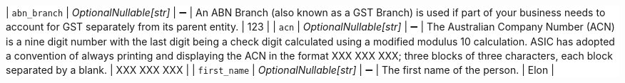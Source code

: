| `abn_branch`                                                                                                                                                                                                                                                                                                                 | *OptionalNullable[str]*                                                                                                                                                                                                                                                                                                      | :heavy_minus_sign:                                                                                                                                                                                                                                                                                                           | An ABN Branch (also known as a GST Branch) is used if part of your business needs to account for GST separately from its parent entity.                                                                                                                                                                                      | 123                                                                                                                                                                                                                                                                                                                          |
| `acn`                                                                                                                                                                                                                                                                                                                        | *OptionalNullable[str]*                                                                                                                                                                                                                                                                                                      | :heavy_minus_sign:                                                                                                                                                                                                                                                                                                           | The Australian Company Number (ACN) is a nine digit number with the last digit being a check digit calculated using a modified modulus 10 calculation. ASIC has adopted a convention of always printing and displaying the ACN in the format XXX XXX XXX; three blocks of three characters, each block separated by a blank. | XXX XXX XXX                                                                                                                                                                                                                                                                                                                  |
| `first_name`                                                                                                                                                                                                                                                                                                                 | *OptionalNullable[str]*                                                                                                                                                                                                                                                                                                      | :heavy_minus_sign:                                                                                                                                                                                                                                                                                                           | The first name of the person.                                                                                                                                                                                                                                                                                                | Elon                                                                                                                                                                                                                                                                                                                         |